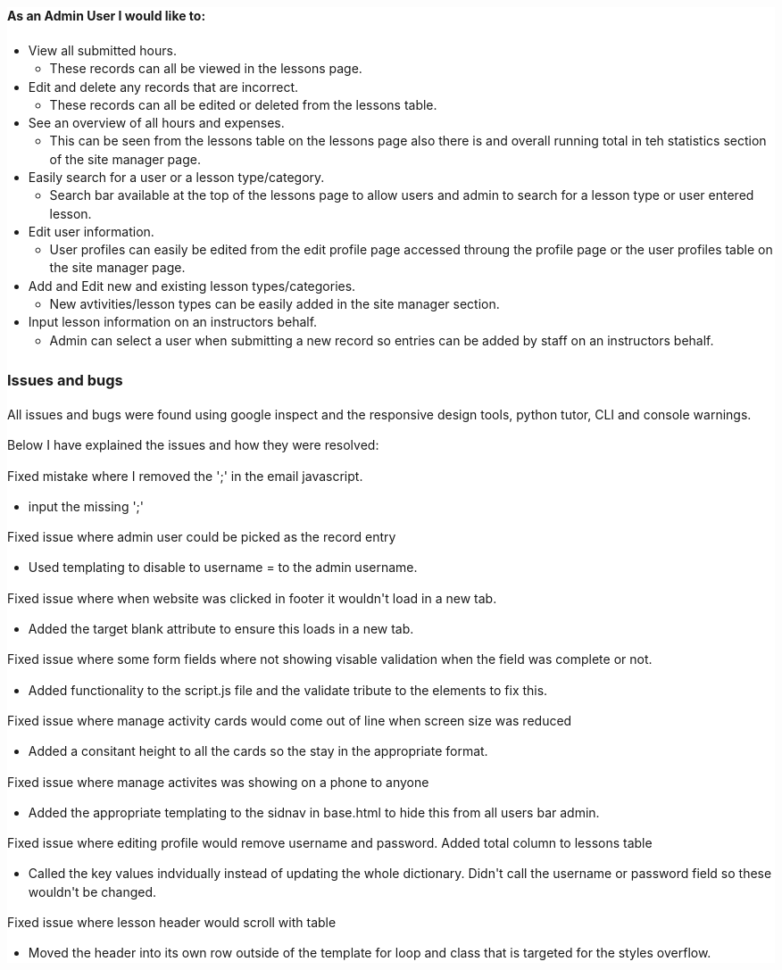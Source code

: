 #### As an Admin User I would like to:

* View all submitted hours.
    * These records can all be viewed in the lessons page.
* Edit and delete any records that are incorrect.
    * These records can all be edited or deleted from the lessons table.
* See an overview of all hours and expenses.
    * This can be seen from the lessons table on the lessons page also there is and overall running total in teh statistics section of the site manager page.
* Easily search for a user or a lesson type/category.
    * Search bar available at the top of the lessons page to allow users and admin to search for a lesson type or user entered lesson.
* Edit user information.
    * User profiles can easily be edited from the edit profile page accessed throung the profile page or the user profiles table on the site manager page.
* Add and Edit new and existing lesson types/categories.
    * New avtivities/lesson types can be easily added in the site manager section.
* Input lesson information on an instructors behalf.
    * Admin can select a user when submitting a new record so entries can be added by staff on an instructors behalf.

### Issues and bugs

All issues and bugs were found using google inspect and the responsive design tools, python tutor, CLI and console warnings.

Below I have explained the issues and how they were resolved:

Fixed mistake where I removed the ';' in the email javascript.
* input the missing ';'

Fixed issue where admin user could be picked as the record entry
* Used templating to disable to username = to the admin username.

Fixed issue where when website was clicked in footer it wouldn't load in a new tab.
* Added the target blank attribute to ensure this loads in a new tab.
 
Fixed issue where some form fields where not showing visable validation when the field was complete or not.
* Added functionality to the script.js file and the validate tribute to the elements to fix this.

Fixed issue where manage activity cards would come out of line when screen size was reduced
* Added a consitant height to all the cards so the stay in the appropriate format.

Fixed issue where manage activites was showing on a phone to anyone
* Added the appropriate templating to the sidnav in base.html to hide this from all users bar admin.

Fixed issue where editing profile would remove username and password. Added total column to lessons table
* Called the key values indvidually instead of updating the whole dictionary. Didn't call the username or password field so these wouldn't be changed.

Fixed issue where lesson header would scroll with table
* Moved the header into its own row outside of the template for loop and class that is targeted for the styles overflow.

